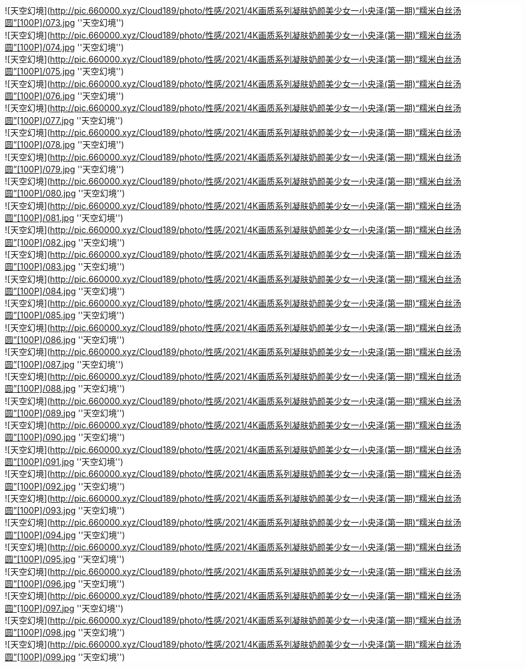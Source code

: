 ![天空幻境](http://pic.660000.xyz/Cloud189/photo/性感/2021/4K画质系列凝肤奶颜美少女一小央泽(第一期)“糯米白丝汤圆”[100P]/073.jpg ''天空幻境'') <br>
![天空幻境](http://pic.660000.xyz/Cloud189/photo/性感/2021/4K画质系列凝肤奶颜美少女一小央泽(第一期)“糯米白丝汤圆”[100P]/074.jpg ''天空幻境'') <br>
![天空幻境](http://pic.660000.xyz/Cloud189/photo/性感/2021/4K画质系列凝肤奶颜美少女一小央泽(第一期)“糯米白丝汤圆”[100P]/075.jpg ''天空幻境'') <br>
![天空幻境](http://pic.660000.xyz/Cloud189/photo/性感/2021/4K画质系列凝肤奶颜美少女一小央泽(第一期)“糯米白丝汤圆”[100P]/076.jpg ''天空幻境'') <br>
![天空幻境](http://pic.660000.xyz/Cloud189/photo/性感/2021/4K画质系列凝肤奶颜美少女一小央泽(第一期)“糯米白丝汤圆”[100P]/077.jpg ''天空幻境'') <br>
![天空幻境](http://pic.660000.xyz/Cloud189/photo/性感/2021/4K画质系列凝肤奶颜美少女一小央泽(第一期)“糯米白丝汤圆”[100P]/078.jpg ''天空幻境'') <br>
![天空幻境](http://pic.660000.xyz/Cloud189/photo/性感/2021/4K画质系列凝肤奶颜美少女一小央泽(第一期)“糯米白丝汤圆”[100P]/079.jpg ''天空幻境'') <br>
![天空幻境](http://pic.660000.xyz/Cloud189/photo/性感/2021/4K画质系列凝肤奶颜美少女一小央泽(第一期)“糯米白丝汤圆”[100P]/080.jpg ''天空幻境'') <br>
![天空幻境](http://pic.660000.xyz/Cloud189/photo/性感/2021/4K画质系列凝肤奶颜美少女一小央泽(第一期)“糯米白丝汤圆”[100P]/081.jpg ''天空幻境'') <br>
![天空幻境](http://pic.660000.xyz/Cloud189/photo/性感/2021/4K画质系列凝肤奶颜美少女一小央泽(第一期)“糯米白丝汤圆”[100P]/082.jpg ''天空幻境'') <br>
![天空幻境](http://pic.660000.xyz/Cloud189/photo/性感/2021/4K画质系列凝肤奶颜美少女一小央泽(第一期)“糯米白丝汤圆”[100P]/083.jpg ''天空幻境'') <br>
![天空幻境](http://pic.660000.xyz/Cloud189/photo/性感/2021/4K画质系列凝肤奶颜美少女一小央泽(第一期)“糯米白丝汤圆”[100P]/084.jpg ''天空幻境'') <br>
![天空幻境](http://pic.660000.xyz/Cloud189/photo/性感/2021/4K画质系列凝肤奶颜美少女一小央泽(第一期)“糯米白丝汤圆”[100P]/085.jpg ''天空幻境'') <br>
![天空幻境](http://pic.660000.xyz/Cloud189/photo/性感/2021/4K画质系列凝肤奶颜美少女一小央泽(第一期)“糯米白丝汤圆”[100P]/086.jpg ''天空幻境'') <br>
![天空幻境](http://pic.660000.xyz/Cloud189/photo/性感/2021/4K画质系列凝肤奶颜美少女一小央泽(第一期)“糯米白丝汤圆”[100P]/087.jpg ''天空幻境'') <br>
![天空幻境](http://pic.660000.xyz/Cloud189/photo/性感/2021/4K画质系列凝肤奶颜美少女一小央泽(第一期)“糯米白丝汤圆”[100P]/088.jpg ''天空幻境'') <br>
![天空幻境](http://pic.660000.xyz/Cloud189/photo/性感/2021/4K画质系列凝肤奶颜美少女一小央泽(第一期)“糯米白丝汤圆”[100P]/089.jpg ''天空幻境'') <br>
![天空幻境](http://pic.660000.xyz/Cloud189/photo/性感/2021/4K画质系列凝肤奶颜美少女一小央泽(第一期)“糯米白丝汤圆”[100P]/090.jpg ''天空幻境'') <br>
![天空幻境](http://pic.660000.xyz/Cloud189/photo/性感/2021/4K画质系列凝肤奶颜美少女一小央泽(第一期)“糯米白丝汤圆”[100P]/091.jpg ''天空幻境'') <br>
![天空幻境](http://pic.660000.xyz/Cloud189/photo/性感/2021/4K画质系列凝肤奶颜美少女一小央泽(第一期)“糯米白丝汤圆”[100P]/092.jpg ''天空幻境'') <br>
![天空幻境](http://pic.660000.xyz/Cloud189/photo/性感/2021/4K画质系列凝肤奶颜美少女一小央泽(第一期)“糯米白丝汤圆”[100P]/093.jpg ''天空幻境'') <br>
![天空幻境](http://pic.660000.xyz/Cloud189/photo/性感/2021/4K画质系列凝肤奶颜美少女一小央泽(第一期)“糯米白丝汤圆”[100P]/094.jpg ''天空幻境'') <br>
![天空幻境](http://pic.660000.xyz/Cloud189/photo/性感/2021/4K画质系列凝肤奶颜美少女一小央泽(第一期)“糯米白丝汤圆”[100P]/095.jpg ''天空幻境'') <br>
![天空幻境](http://pic.660000.xyz/Cloud189/photo/性感/2021/4K画质系列凝肤奶颜美少女一小央泽(第一期)“糯米白丝汤圆”[100P]/096.jpg ''天空幻境'') <br>
![天空幻境](http://pic.660000.xyz/Cloud189/photo/性感/2021/4K画质系列凝肤奶颜美少女一小央泽(第一期)“糯米白丝汤圆”[100P]/097.jpg ''天空幻境'') <br>
![天空幻境](http://pic.660000.xyz/Cloud189/photo/性感/2021/4K画质系列凝肤奶颜美少女一小央泽(第一期)“糯米白丝汤圆”[100P]/098.jpg ''天空幻境'') <br>
![天空幻境](http://pic.660000.xyz/Cloud189/photo/性感/2021/4K画质系列凝肤奶颜美少女一小央泽(第一期)“糯米白丝汤圆”[100P]/099.jpg ''天空幻境'') <br>